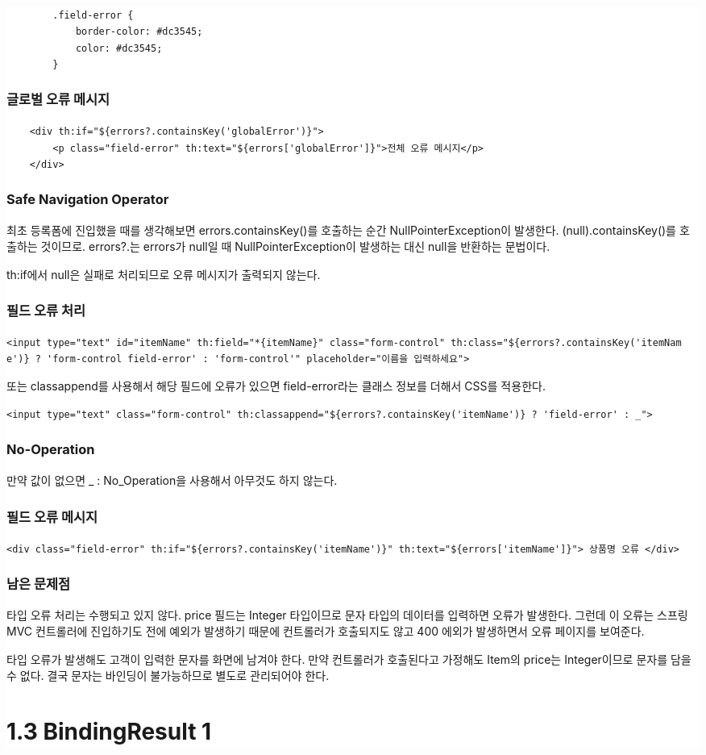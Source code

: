```thymeleafexpressions
        .field-error {
            border-color: #dc3545;
            color: #dc3545;
        }
```

### 글로벌 오류 메시지

```thymeleafexpressions
    <div th:if="${errors?.containsKey('globalError')}">
        <p class="field-error" th:text="${errors['globalError']}">전체 오류 메시지</p>
    </div>
```

### Safe Navigation Operator

최초 등록폼에 진입했을 때를 생각해보면 errors.containsKey()를 호출하는 순간 NullPointerException이 발생한다. (null).containsKey()를 호출하는 것이므로. errors?.는 errors가 null일 때 NullPointerException이 발생하는 대신 null을 반환하는 문법이다. 

th:if에서 null은 실패로 처리되므로 오류 메시지가 출력되지 않는다.

### 필드 오류 처리

```thymeleafexpressions
<input type="text" id="itemName" th:field="*{itemName}" class="form-control" th:class="${errors?.containsKey('itemName')} ? 'form-control field-error' : 'form-control'" placeholder="이름을 입력하세요">
```

또는 classappend를 사용해서 해당 필드에 오류가 있으면 field-error라는 클래스 정보를 더해서 CSS를 적용한다.

```thymeleafexpressions
<input type="text" class="form-control" th:classappend="${errors?.containsKey('itemName')} ? 'field-error' : _">
```
### No-Operation

  만약 값이 없으면 _ : No_Operation을 사용해서 아무것도 하지 않는다.

### 필드 오류 메시지

```thymeleafexpressions
<div class="field-error" th:if="${errors?.containsKey('itemName')}" th:text="${errors['itemName']}"> 상품명 오류 </div>
```

### 남은 문제점

타입 오류 처리는 수행되고 있지 않다. price 필드는 Integer 타입이므로 문자 타입의 데이터를 입력하면 오류가 발생한다. 그런데 이 오류는 스프링MVC 컨트롤러에 진입하기도 전에 예외가 발생하기 때문에 컨트롤러가 호출되지도 않고 400 에외가 발생하면서 오류 페이지를 보여준다.

타입 오류가 발생해도 고객이 입력한 문자를 화면에 남겨야 한다. 만약 컨트롤러가 호출된다고 가정해도 Item의 price는 Integer이므로 문자를 담을 수 없다. 결국 문자는 바인딩이 불가능하므로 별도로 관리되어야 한다.

# 1.3 BindingResult 1
